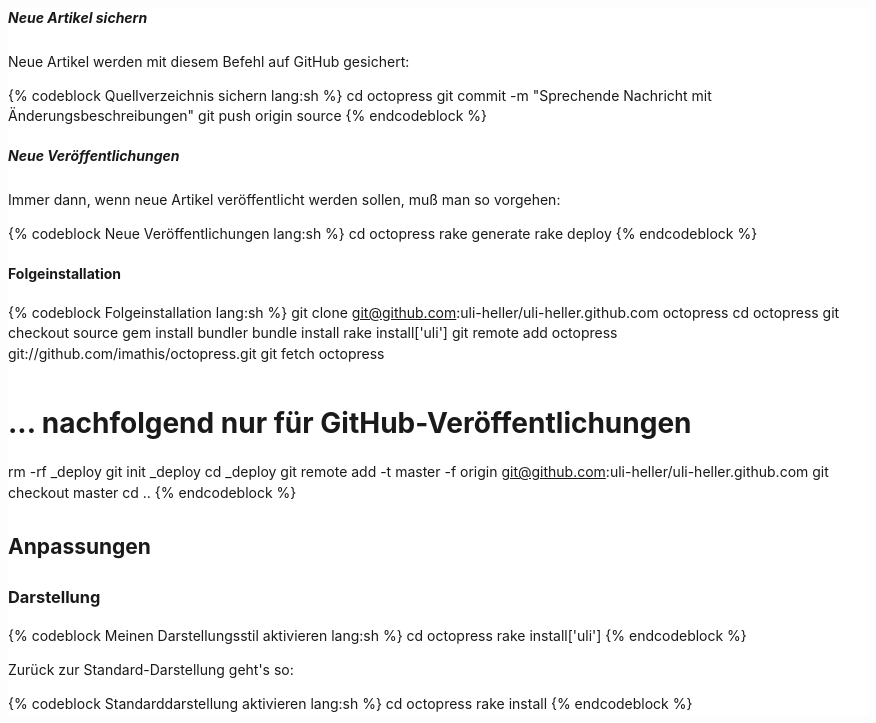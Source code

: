 ##### Neue Artikel sichern

Neue Artikel werden mit diesem Befehl auf GitHub gesichert:

{% codeblock Quellverzeichnis sichern lang:sh %}
cd octopress
git commit -m "Sprechende Nachricht mit Änderungsbeschreibungen"
git push origin source
{% endcodeblock %}

##### Neue Veröffentlichungen

Immer dann, wenn neue Artikel veröffentlicht werden sollen, muß man so vorgehen:

{% codeblock Neue Veröffentlichungen lang:sh %}
cd octopress
rake generate
rake deploy
{% endcodeblock %}

#### Folgeinstallation

{% codeblock Folgeinstallation lang:sh %}
git clone  git@github.com:uli-heller/uli-heller.github.com octopress
cd octopress
git checkout source
gem install bundler
bundle install
rake install['uli']
git remote add octopress git://github.com/imathis/octopress.git
git fetch octopress
# ... nachfolgend nur für GitHub-Veröffentlichungen
rm -rf _deploy
git init _deploy
cd _deploy
git remote add -t master -f origin git@github.com:uli-heller/uli-heller.github.com
git checkout master
cd ..
{% endcodeblock %}

Anpassungen
-----------

### Darstellung

{% codeblock Meinen Darstellungsstil aktivieren lang:sh %}
cd octopress
rake install['uli']
{% endcodeblock %}

Zurück zur Standard-Darstellung geht's so:

{% codeblock Standarddarstellung aktivieren lang:sh %}
cd octopress
rake install
{% endcodeblock %}
